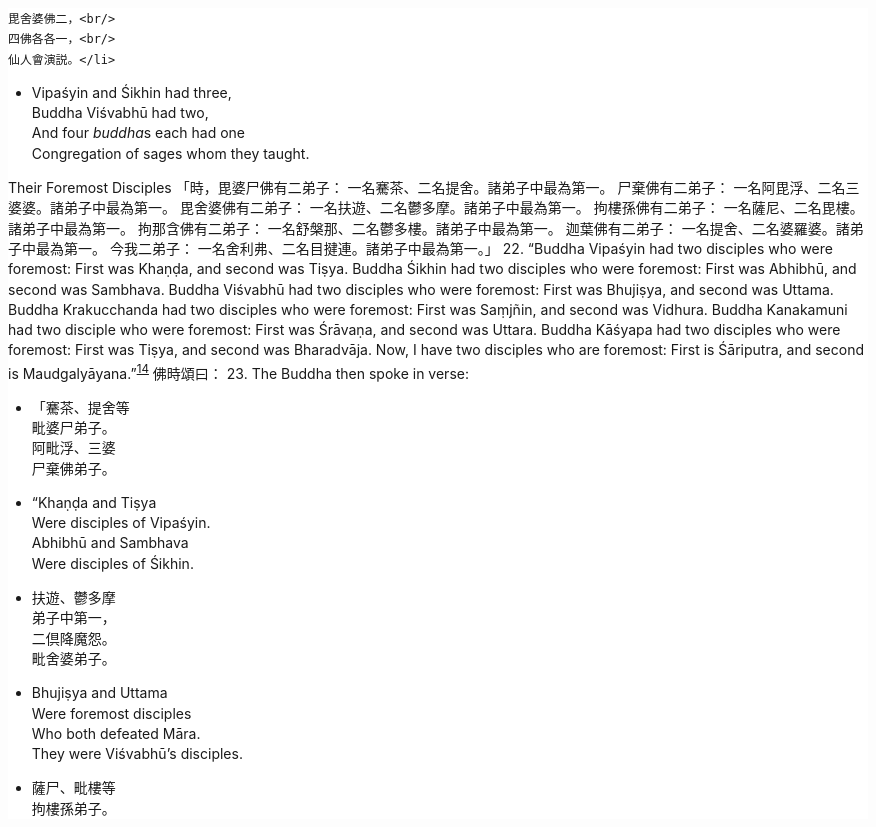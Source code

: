     毘舍婆佛二，<br/>
    四佛各各一，<br/>
    仙人會演説。</li>
  </ul></td>
  <td><ul class='verse'>
    <li>Vipaśyin and Śikhin had three,<br/>
    Buddha Viśvabhū had two,<br/>
    And four <em>buddha</em>s each had one<br/>
    Congregation of sages whom they taught.</li>
  </ul></td>
</tr>
<tr>
  <td class='ch' title='t1.1.2c24'></td>
  <td class='subheading'>Their Foremost Disciples</td>
</tr>
  <tr>
    <td class='ch' title='t1.1.2c24'>「時，毘婆尸佛有二弟子： 一名騫茶、二名提舍。諸弟子中最為第一。 尸棄佛有二弟子： 一名阿毘浮、二名三婆婆。諸弟子中最為第一。 毘舍婆佛有二弟子： 一名扶遊、二名鬱多摩。諸弟子中最為第一。 拘樓孫佛有二弟子： 一名薩尼、二名毘樓。諸弟子中最為第一。 拘那含佛有二弟子： 一名舒槃那、二名鬱多樓。諸弟子中最為第一。 迦葉佛有二弟子： 一名提舍、二名婆羅婆。諸弟子中最為第一。 今我二弟子： 一名舍利弗、二名目揵連。諸弟子中最為第一。」</td>
    <td id='p22'>22. “Buddha Vipaśyin had two disciples who were foremost: First was Khaṇḍa, and second was Tiṣya. Buddha Śikhin had two disciples who were foremost: First was Abhibhū, and second was Sambhava. Buddha Viśvabhū had two disciples who were foremost: First was Bhujiṣya, and second was Uttama. Buddha Krakucchanda had two disciples who were foremost: First was Saṃjñin, and second was Vidhura. Buddha Kanakamuni had two disciple who were foremost: First was Śrāvaṇa, and second was Uttara. Buddha Kāśyapa had two disciples who were foremost: First was Tiṣya, and second was Bharadvāja. Now, I have two disciples who are foremost: First is Śāriputra, and second is Maudgalyāyana.”<sup id="ref14"><a href="#n14">14</a></sup></td>
  </tr>
  <tr>
    <td class='ch' title='t1.1.3a6'>佛時頌曰：</td>
    <td id='p23'>23. The Buddha then spoke in verse:</td>
  </tr>
<tr>
  <td title='t1.1.3a7'><ul class='verse'>
    <li class='ch'>「騫茶、提舍等<br/>
    毗婆尸弟子。<br/>
    阿毗浮、三婆<br/>
    尸棄佛弟子。</li>
  </ul></td>
  <td><ul class='verse'>
    <li>“Khaṇḍa and Tiṣya<br/>
    Were disciples of Vipaśyin.<br/>
    Abhibhū and Sambhava<br/>
    Were disciples of Śikhin.</li>
  </ul></td>
</tr>
<tr>
  <td title='t1.1.3a9'><ul class='verse'>
    <li class='ch'>扶遊、鬱多摩<br/>
    弟子中第一，<br/>
    二倶降魔怨。<br/>
    毗舍婆弟子。</li>
  </ul></td>
  <td><ul class='verse'>
    <li>Bhujiṣya and Uttama<br/>
    Were foremost disciples<br/>
    Who both defeated Māra.<br/>
    They were Viśvabhū’s disciples.</li>
  </ul></td>
</tr>
<tr>
  <td title='t1.1.3a11'><ul class='verse'>
    <li class='ch'>薩尸、毗樓等<br/>
    拘樓孫弟子。<br/>